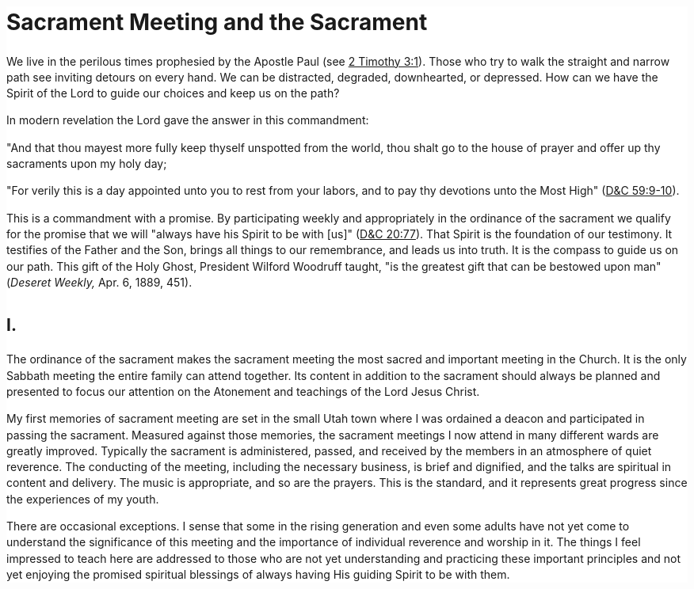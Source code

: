 # Sacrament Meeting and the Sacrament

We live in the perilous times prophesied by the Apostle Paul (see [2 Timothy
3:1](https://www.lds.org/scriptures/nt/2-tim/3.1?lang=eng#0)). Those who try
to walk the straight and narrow path see inviting detours on every hand. We
can be distracted, degraded, downhearted, or depressed. How can we have the
Spirit of the Lord to guide our choices and keep us on the path?

In modern revelation the Lord gave the answer in this commandment:

"And that thou mayest more fully keep thyself unspotted from the world, thou
shalt go to the house of prayer and offer up thy sacraments upon my holy day;

"For verily this is a day appointed unto you to rest from your labors, and to
pay thy devotions unto the Most High" ([D&amp;C
59:9-10](https://www.lds.org/scriptures/dc-testament/dc/59.9-10?lang=eng#8)).

This is a commandment with a promise. By participating weekly and
appropriately in the ordinance of the sacrament we qualify for the promise
that we will "always have his Spirit to be with [us]" ([D&amp;C
20:77](https://www.lds.org/scriptures/dc-testament/dc/20.77?lang=eng#76)).
That Spirit is the foundation of our testimony. It testifies of the Father and
the Son, brings all things to our remembrance, and leads us into truth. It is
the compass to guide us on our path. This gift of the Holy Ghost, President
Wilford Woodruff taught, "is the greatest gift that can be bestowed upon man"
(_Deseret Weekly,_ Apr. 6, 1889, 451).

## I.

The ordinance of the sacrament makes the sacrament meeting the most sacred and
important meeting in the Church. It is the only Sabbath meeting the entire
family can attend together. Its content in addition to the sacrament should
always be planned and presented to focus our attention on the Atonement and
teachings of the Lord Jesus Christ.

My first memories of sacrament meeting are set in the small Utah town where I
was ordained a deacon and participated in passing the sacrament. Measured
against those memories, the sacrament meetings I now attend in many different
wards are greatly improved. Typically the sacrament is administered, passed,
and received by the members in an atmosphere of quiet reverence. The
conducting of the meeting, including the necessary business, is brief and
dignified, and the talks are spiritual in content and delivery. The music is
appropriate, and so are the prayers. This is the standard, and it represents
great progress since the experiences of my youth.

There are occasional exceptions. I sense that some in the rising generation
and even some adults have not yet come to understand the significance of this
meeting and the importance of individual reverence and worship in it. The
things I feel impressed to teach here are addressed to those who are not yet
understanding and practicing these important principles and not yet enjoying
the promised spiritual blessings of always having His guiding Spirit to be
with them.
